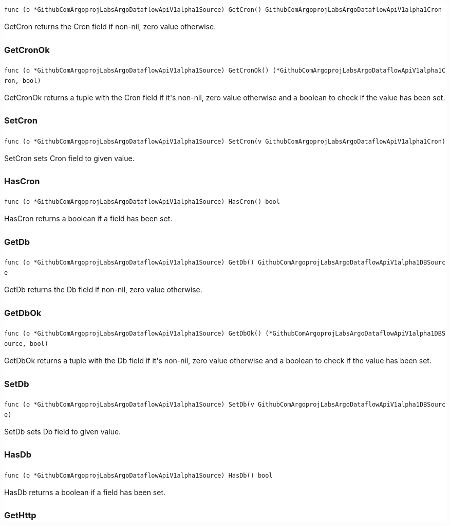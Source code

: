`func (o *GithubComArgoprojLabsArgoDataflowApiV1alpha1Source) GetCron() GithubComArgoprojLabsArgoDataflowApiV1alpha1Cron`

GetCron returns the Cron field if non-nil, zero value otherwise.

### GetCronOk

`func (o *GithubComArgoprojLabsArgoDataflowApiV1alpha1Source) GetCronOk() (*GithubComArgoprojLabsArgoDataflowApiV1alpha1Cron, bool)`

GetCronOk returns a tuple with the Cron field if it's non-nil, zero value otherwise
and a boolean to check if the value has been set.

### SetCron

`func (o *GithubComArgoprojLabsArgoDataflowApiV1alpha1Source) SetCron(v GithubComArgoprojLabsArgoDataflowApiV1alpha1Cron)`

SetCron sets Cron field to given value.

### HasCron

`func (o *GithubComArgoprojLabsArgoDataflowApiV1alpha1Source) HasCron() bool`

HasCron returns a boolean if a field has been set.

### GetDb

`func (o *GithubComArgoprojLabsArgoDataflowApiV1alpha1Source) GetDb() GithubComArgoprojLabsArgoDataflowApiV1alpha1DBSource`

GetDb returns the Db field if non-nil, zero value otherwise.

### GetDbOk

`func (o *GithubComArgoprojLabsArgoDataflowApiV1alpha1Source) GetDbOk() (*GithubComArgoprojLabsArgoDataflowApiV1alpha1DBSource, bool)`

GetDbOk returns a tuple with the Db field if it's non-nil, zero value otherwise
and a boolean to check if the value has been set.

### SetDb

`func (o *GithubComArgoprojLabsArgoDataflowApiV1alpha1Source) SetDb(v GithubComArgoprojLabsArgoDataflowApiV1alpha1DBSource)`

SetDb sets Db field to given value.

### HasDb

`func (o *GithubComArgoprojLabsArgoDataflowApiV1alpha1Source) HasDb() bool`

HasDb returns a boolean if a field has been set.

### GetHttp
